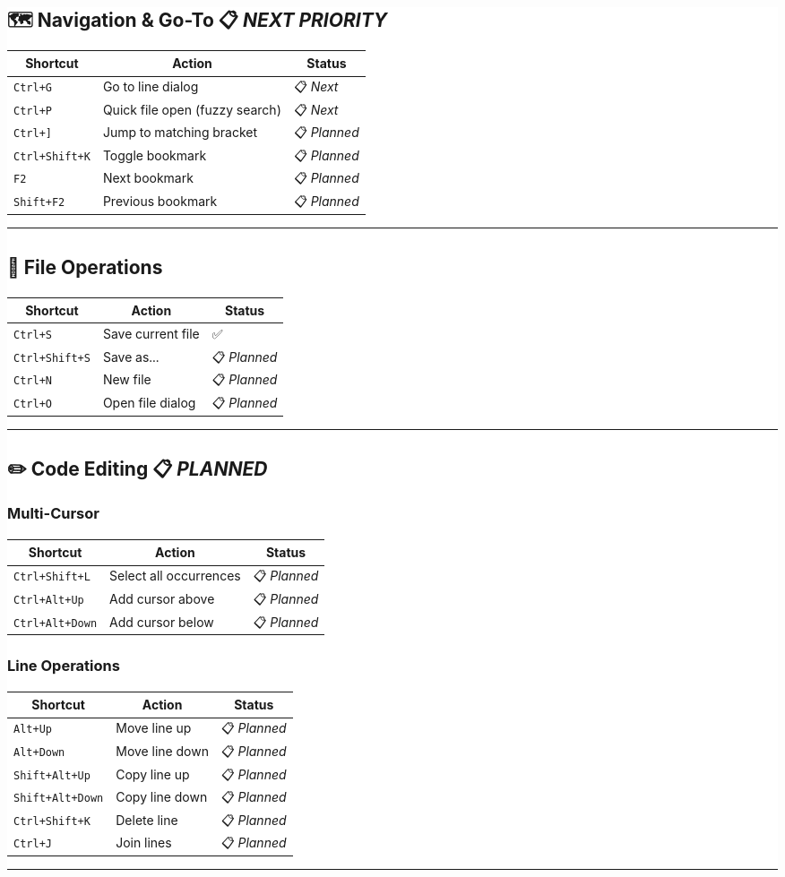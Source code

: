 
## 🗺️ **Navigation & Go-To** 📋 *NEXT PRIORITY*

| Shortcut | Action | Status |
|----------|--------|--------|
| `Ctrl+G` | Go to line dialog | 📋 *Next* |
| `Ctrl+P` | Quick file open (fuzzy search) | 📋 *Next* |
| `Ctrl+]` | Jump to matching bracket | 📋 *Planned* |
| `Ctrl+Shift+K` | Toggle bookmark | 📋 *Planned* |
| `F2` | Next bookmark | 📋 *Planned* |
| `Shift+F2` | Previous bookmark | 📋 *Planned* |

---

## 📁 **File Operations**

| Shortcut | Action | Status |
|----------|--------|--------|
| `Ctrl+S` | Save current file | ✅ |
| `Ctrl+Shift+S` | Save as... | 📋 *Planned* |
| `Ctrl+N` | New file | 📋 *Planned* |
| `Ctrl+O` | Open file dialog | 📋 *Planned* |

---

## ✏️ **Code Editing** 📋 *PLANNED*

### **Multi-Cursor**
| Shortcut | Action | Status |
|----------|--------|--------|
| `Ctrl+Shift+L` | Select all occurrences | 📋 *Planned* |
| `Ctrl+Alt+Up` | Add cursor above | 📋 *Planned* |
| `Ctrl+Alt+Down` | Add cursor below | 📋 *Planned* |

### **Line Operations**
| Shortcut | Action | Status |
|----------|--------|--------|
| `Alt+Up` | Move line up | 📋 *Planned* |
| `Alt+Down` | Move line down | 📋 *Planned* |
| `Shift+Alt+Up` | Copy line up | 📋 *Planned* |
| `Shift+Alt+Down` | Copy line down | 📋 *Planned* |
| `Ctrl+Shift+K` | Delete line | 📋 *Planned* |
| `Ctrl+J` | Join lines | 📋 *Planned* |

---